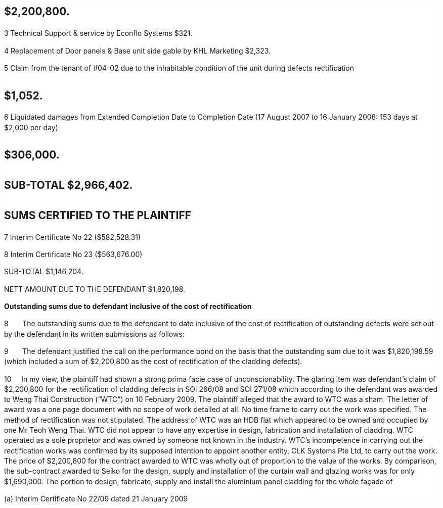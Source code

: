 ## $2,200,800. 

 3 Technical Support & service by Econflo Systems $321. 

 4 Replacement of Door panels & Base unit side gable by KHL Marketing $2,323. 

 5 Claim from the tenant of #04-02 due to the inhabitable condition of the unit during defects rectification 

## $1,052. 

 6 Liquidated damages from Extended Completion Date to Completion Date (17 August 2007 to 16 January 2008: 153 days at $2,000 per day) 

## $306,000. 

## SUB-TOTAL $2,966,402. 

## SUMS CERTIFIED TO THE PLAINTIFF 

 7 Interim Certificate No 22 ($582,528.31) 

 8 Interim Certificate No 23 ($563,676.00) 

 SUB-TOTAL $1,146,204. 

 NETT AMOUNT DUE TO THE DEFENDANT $1,820,198. 

**Outstanding sums due to defendant inclusive of the cost of rectification** 

8       The outstanding sums due to the defendant to date inclusive of the cost of rectification of outstanding defects were set out by the defendant in its written submissions as follows: 

9       The defendant justified the call on the performance bond on the basis that the outstanding sum due to it was $1,820,198.59 (which included a sum of $2,200,800 as the cost of rectification of the cladding defects). 

10     In my view, the plaintiff had shown a strong prima facie case of unconscionability. The glaring item was defendant’s claim of $2,200,800 for the rectification of cladding defects in SOI 266/08 and SOI 271/08 which according to the defendant was awarded to Weng Thai Construction (“WTC”) on 10 February 2009. The plaintiff alleged that the award to WTC was a sham. The letter of award was a one page document with no scope of work detailed at all. No time frame to carry out the work was specified. The method of rectification was not stipulated. The address of WTC was an HDB flat which appeared to be owned and occupied by one Mr Teoh Weng Thai. WTC did not appear to have any expertise in design, fabrication and installation of cladding. WTC operated as a sole proprietor and was owned by someone not known in the industry. WTC’s incompetence in carrying out the rectification works was confirmed by its supposed intention to appoint another entity, CLK Systems Pte Ltd, to carry out the work. The price of $2,200,800 for the contract awarded to WTC was wholly out of proportion to the value of the works. By comparison, the sub-contract awarded to Seiko for the design, supply and installation of the curtain wall and glazing works was for only $1,690,000. The portion to design, fabricate, supply and install the aluminium panel cladding for the whole façade of 


 (a) Interim Certificate No 22/09 dated 21 January 2009 
